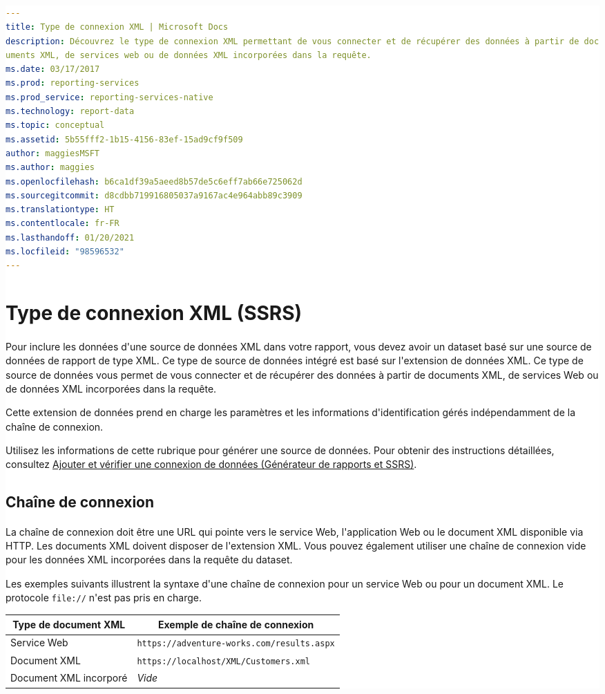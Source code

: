 ```yaml
---
title: Type de connexion XML | Microsoft Docs
description: Découvrez le type de connexion XML permettant de vous connecter et de récupérer des données à partir de documents XML, de services web ou de données XML incorporées dans la requête.
ms.date: 03/17/2017
ms.prod: reporting-services
ms.prod_service: reporting-services-native
ms.technology: report-data
ms.topic: conceptual
ms.assetid: 5b55fff2-1b15-4156-83ef-15ad9cf9f509
author: maggiesMSFT
ms.author: maggies
ms.openlocfilehash: b6ca1df39a5aeed8b57de5c6eff7ab66e725062d
ms.sourcegitcommit: d8cdbb719916805037a9167ac4e964abb89c3909
ms.translationtype: HT
ms.contentlocale: fr-FR
ms.lasthandoff: 01/20/2021
ms.locfileid: "98596532"
---
```

# <a name="xml-connection-type-ssrs"></a>Type de connexion XML (SSRS)
  Pour inclure les données d'une source de données XML dans votre rapport, vous devez avoir un dataset basé sur une source de données de rapport de type XML. Ce type de source de données intégré est basé sur l'extension de données XML. Ce type de source de données vous permet de vous connecter et de récupérer des données à partir de documents XML, de services Web ou de données XML incorporées dans la requête.  
  
 Cette extension de données prend en charge les paramètres et les informations d'identification gérés indépendamment de la chaîne de connexion.  
  
 Utilisez les informations de cette rubrique pour générer une source de données. Pour obtenir des instructions détaillées, consultez [Ajouter et vérifier une connexion de données &#40;Générateur de rapports et SSRS&#41;](../../reporting-services/report-data/add-and-verify-a-data-connection-report-builder-and-ssrs.md).  
  
##  <a name="connection-string"></a><a name="Connection"></a> Chaîne de connexion  
 La chaîne de connexion doit être une URL qui pointe vers le service Web, l'application Web ou le document XML disponible via HTTP. Les documents XML doivent disposer de l'extension XML. Vous pouvez également utiliser une chaîne de connexion vide pour les données XML incorporées dans la requête du dataset.  
  
 Les exemples suivants illustrent la syntaxe d'une chaîne de connexion pour un service Web ou pour un document XML. Le protocole `file://` n'est pas pris en charge.  
  
|Type de document XML|Exemple de chaîne de connexion|  
|-----------------------|-------------------------------|  
|Service Web|`https://adventure-works.com/results.aspx`|  
|Document XML|`https://localhost/XML/Customers.xml`|  
|Document XML incorporé|*Vide*|  
  